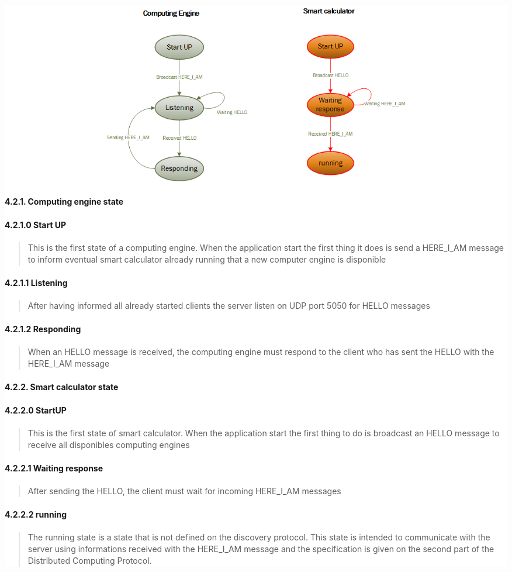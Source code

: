 <center><img width=520 src="images/04/stateMachineDiagram_v2.png"></center>


#### 4.2.1. Computing engine state

#### 4.2.1.0 Start UP

>This is the first state of a computing engine. When the application start the first thing it does is send a HERE_I_AM message to inform eventual smart calculator already running that a new computer engine is disponible

#### 4.2.1.1 Listening

>After having informed all already started clients the server listen on UDP port 5050 for HELLO messages

#### 4.2.1.2 Responding

>When an HELLO message is received, the computing engine must respond to the client who has sent the HELLO with the HERE_I_AM message

#### 4.2.2. Smart calculator state

#### 4.2.2.0 StartUP

>This is the first state of smart calculator. When the application start the first thing to do is broadcast an HELLO message to receive all disponibles computing engines

#### 4.2.2.1 Waiting response

>After sending the HELLO, the client must wait for incoming HERE_I_AM messages

#### 4.2.2.2 running

>The running state is a state that is not defined on the discovery protocol. This state is intended to communicate with the server using informations received with the HERE_I_AM message and the specification
is given on the second part of the Distributed Computing Protocol.
